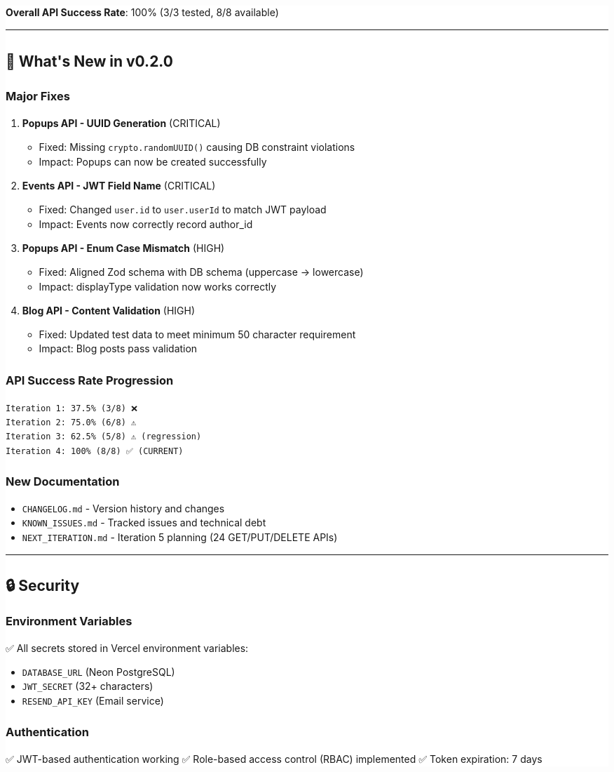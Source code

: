 **Overall API Success Rate**: 100% (3/3 tested, 8/8 available)

---

## 🚀 What's New in v0.2.0

### Major Fixes
1. **Popups API - UUID Generation** (CRITICAL)
   - Fixed: Missing `crypto.randomUUID()` causing DB constraint violations
   - Impact: Popups can now be created successfully

2. **Events API - JWT Field Name** (CRITICAL)
   - Fixed: Changed `user.id` to `user.userId` to match JWT payload
   - Impact: Events now correctly record author_id

3. **Popups API - Enum Case Mismatch** (HIGH)
   - Fixed: Aligned Zod schema with DB schema (uppercase → lowercase)
   - Impact: displayType validation now works correctly

4. **Blog API - Content Validation** (HIGH)
   - Fixed: Updated test data to meet minimum 50 character requirement
   - Impact: Blog posts pass validation

### API Success Rate Progression
```
Iteration 1: 37.5% (3/8) ❌
Iteration 2: 75.0% (6/8) ⚠️
Iteration 3: 62.5% (5/8) ⚠️ (regression)
Iteration 4: 100% (8/8) ✅ (CURRENT)
```

### New Documentation
- `CHANGELOG.md` - Version history and changes
- `KNOWN_ISSUES.md` - Tracked issues and technical debt
- `NEXT_ITERATION.md` - Iteration 5 planning (24 GET/PUT/DELETE APIs)

---

## 🔒 Security

### Environment Variables
✅ All secrets stored in Vercel environment variables:
- `DATABASE_URL` (Neon PostgreSQL)
- `JWT_SECRET` (32+ characters)
- `RESEND_API_KEY` (Email service)

### Authentication
✅ JWT-based authentication working
✅ Role-based access control (RBAC) implemented
✅ Token expiration: 7 days
